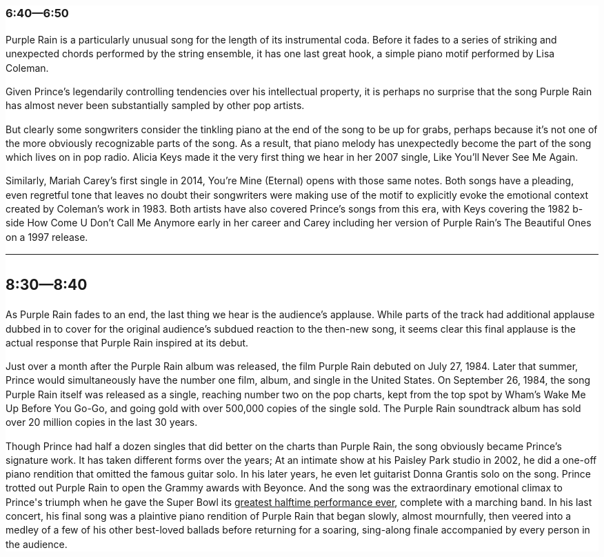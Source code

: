 
### 6:40—6:50

Purple Rain is a particularly unusual song for the length of its instrumental coda. Before it fades to a series of striking and unexpected chords performed by the string ensemble, it has one last great hook, a simple piano motif performed by Lisa Coleman.

Given Prince’s legendarily controlling tendencies over his intellectual property, it is perhaps no surprise that the song Purple Rain has almost never been substantially sampled by other pop artists.

But clearly some songwriters consider the tinkling piano at the end of the song to be up for grabs, perhaps because it’s not one of the more obviously recognizable parts of the song. As a result, that piano melody has unexpectedly become the part of the song which lives on in pop radio. Alicia Keys made it the very first thing we hear in her 2007 single, Like You’ll Never See Me Again.

<iframe style="border-radius:12px" src="https://open.spotify.com/embed/track/0NWJPV3utX0J4tfwzyotNB?utm_source=generator" width="100%" height="152" frameBorder="0" allowfullscreen="" allow="autoplay; clipboard-write; encrypted-media; fullscreen; picture-in-picture" loading="lazy"></iframe>

Similarly, Mariah Carey’s first single in 2014, You’re Mine (Eternal) opens with those same notes. Both songs have a pleading, even regretful tone that leaves no doubt their songwriters were making use of the motif to explicitly evoke the emotional context created by Coleman’s work in 1983. Both artists have also covered Prince’s songs from this era, with Keys covering the 1982 b-side How Come U Don’t Call Me Anymore early in her career and Carey including her version of Purple Rain’s The Beautiful Ones on a 1997 release.

<iframe style="border-radius:12px" src="https://open.spotify.com/embed/track/58BAgD5aJGM3uR6OMi6cib?utm_source=generator" width="100%" height="152" frameBorder="0" allowfullscreen="" allow="autoplay; clipboard-write; encrypted-media; fullscreen; picture-in-picture" loading="lazy"></iframe>

---

## 8:30—8:40

As Purple Rain fades to an end, the last thing we hear is the audience’s applause. While parts of the track had additional applause dubbed in to cover for the original audience’s subdued reaction to the then-new song, it seems clear this final applause is the actual response that Purple Rain inspired at its debut.

Just over a month after the Purple Rain album was released, the film Purple Rain debuted on July 27, 1984. Later that summer, Prince would simultaneously have the number one film, album, and single in the United States. On September 26, 1984, the song Purple Rain itself was released as a single, reaching number two on the pop charts, kept from the top spot by Wham’s Wake Me Up Before You Go-Go, and going gold with over 500,000 copies of the single sold. The Purple Rain soundtrack album has sold over 20 million copies in the last 30 years.

Though Prince had half a dozen singles that did better on the charts than Purple Rain, the song obviously became Prince’s signature work. It has taken different forms over the years; At an intimate show at his Paisley Park studio in 2002, he did a one-off piano rendition that omitted the famous guitar solo. In his later years, he even let guitarist Donna Grantis solo on the song. Prince trotted out Purple Rain to open the Grammy awards with Beyonce. And the song was the extraordinary emotional climax to Prince's triumph when he gave the Super Bowl its [greatest halftime performance ever](__GHOST_URL__/2021/02/05/how-prince-won-the-super-bowl/), complete with a marching band. In his last concert, his final song was a plaintive piano rendition of Purple Rain that began slowly, almost mournfully, then veered into a medley of a few of his other best-loved ballads before returning for a soaring, sing-along finale accompanied by every person in the audience.
